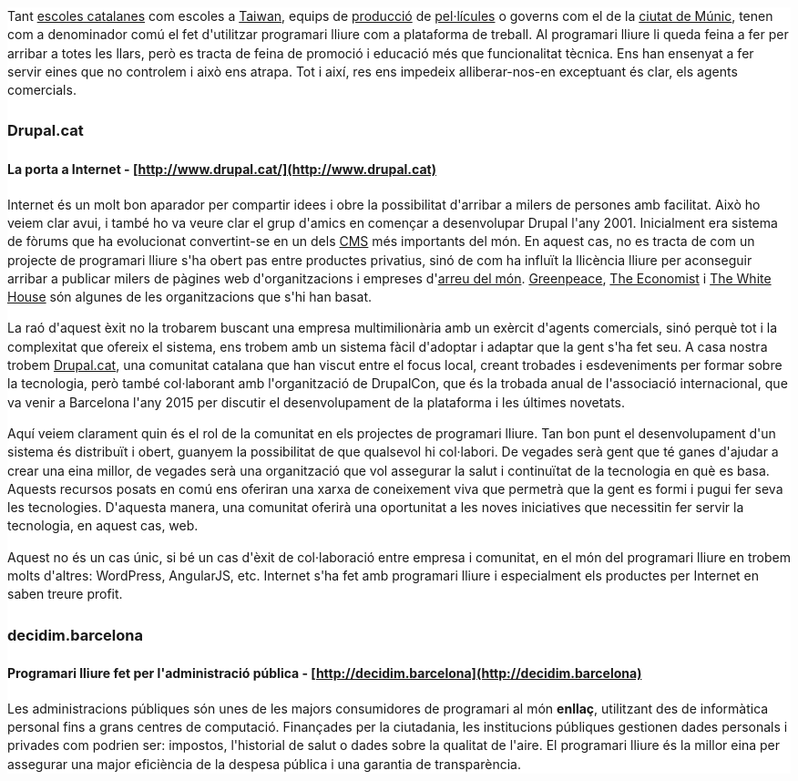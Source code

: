 Tant [escoles catalanes](http://linkat.xtec.cat/portal/index.php) com escoles a [Taiwan](https://dot.kde.org/2013/10/02/ezgo-free-and-open-source-software-taiwans-schools), equips de  [producció](http://linux.softpedia.com/blog/KDE-and-Linux-Were-Used-in-the-Production-of-the-Movie-quot-Gravity-quot-425516.shtml) de [pel·lícules](http://forums.scotsnewsletter.com/index.php?showtopic=72685) o governs com el de la [ciutat de Múnic](https://en.wikipedia.org/wiki/LiMux), tenen com a denominador comú el fet d'utilitzar programari lliure com a plataforma de treball. Al programari lliure li queda feina a fer per arribar a totes les llars, però es tracta de feina de promoció i educació més que funcionalitat tècnica. Ens han ensenyat a fer servir eines que no controlem i això ens atrapa. Tot i així, res ens impedeix alliberar-nos-en exceptuant és clar, els agents comercials.

### Drupal.cat

#### La porta a Internet - [http://www.drupal.cat/](http://www.drupal.cat)
Internet és un molt bon aparador per compartir idees i obre la possibilitat d'arribar a milers de persones amb facilitat. Això ho veiem clar avui, i també ho va veure clar el grup d'amics en començar a desenvolupar Drupal l'any 2001. Inicialment era sistema de fòrums que ha evolucionat convertint-se en un dels [CMS](https://ca.wikipedia.org/wiki/Sistema_de_gesti%C3%B3_de_continguts) més importants del món. En aquest cas, no es tracta de com un projecte de programari lliure s'ha obert pas entre productes privatius, sinó de com ha influït la llicència lliure per aconseguir arribar a publicar milers de pàgines web d'organitzacions i empreses d'[arreu del món](https://drupal.com/showcases). [Greenpeace](https://drupal.com/case-study/greenpeace-greenwire), [The Economist](https://drupal.com/case-study/economist-espresso-app-drupal) i [The White House](https://www.whitehouse.gov/) són algunes de les organitzacions que s'hi han basat.

La raó d'aquest èxit no la trobarem buscant una empresa multimilionària amb un exèrcit d'agents comercials, sinó perquè tot i la complexitat que ofereix el sistema, ens trobem amb un sistema fàcil d'adoptar i adaptar que la gent s'ha fet seu. A casa nostra trobem [Drupal.cat](http://www.drupal.cat), una comunitat catalana que han viscut entre el focus local, creant trobades i esdeveniments per formar sobre la tecnologia, però també col·laborant amb l'organització de DrupalCon, que és la trobada anual de l'associació internacional, que va venir a Barcelona l'any 2015 per discutir el desenvolupament de la plataforma i les últimes novetats.

Aquí veiem clarament quin és el rol de la comunitat en els projectes de programari lliure. Tan bon punt el desenvolupament d'un sistema és distribuït i obert, guanyem la possibilitat de que qualsevol hi col·labori. De vegades serà gent que té ganes d'ajudar a crear una eina millor, de vegades serà una organització que vol assegurar la salut i continuïtat de la tecnologia en què es basa. Aquests recursos posats en comú ens oferiran una xarxa de coneixement viva que permetrà que la gent es formi i pugui fer seva les tecnologies. D'aquesta manera, una comunitat oferirà una oportunitat a les noves iniciatives que necessitin fer servir la tecnologia, en aquest cas, web.

Aquest no és un cas únic, si bé un cas d'èxit de col·laboració entre empresa i comunitat, en el món del programari lliure en trobem molts d'altres: WordPress, AngularJS, etc. Internet s'ha fet amb programari lliure i especialment els productes per Internet en saben treure profit.

### decidim.barcelona

#### Programari lliure fet per l'administració pública - [http://decidim.barcelona](http://decidim.barcelona)

Les administracions públiques són unes de les majors consumidores de programari al món **enllaç**, utilitzant des de informàtica personal fins a grans centres de computació. Finançades per la ciutadania, les institucions públiques gestionen dades personals i privades com podrien ser: impostos, l'historial de salut o dades sobre la qualitat de l'aire. El programari lliure és la millor eina per assegurar una major eficiència de la despesa pública i una garantia de transparència.
